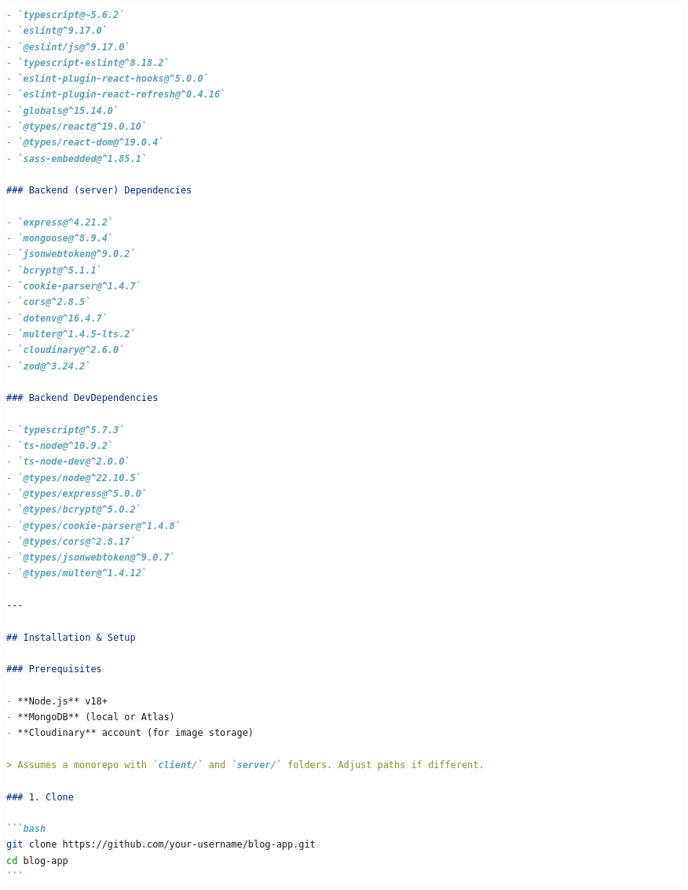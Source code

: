 ````markdown
- `typescript@~5.6.2`
- `eslint@^9.17.0`
- `@eslint/js@^9.17.0`
- `typescript-eslint@^8.18.2`
- `eslint-plugin-react-hooks@^5.0.0`
- `eslint-plugin-react-refresh@^0.4.16`
- `globals@^15.14.0`
- `@types/react@^19.0.10`
- `@types/react-dom@^19.0.4`
- `sass-embedded@^1.85.1`

### Backend (server) Dependencies

- `express@^4.21.2`
- `mongoose@^8.9.4`
- `jsonwebtoken@^9.0.2`
- `bcrypt@^5.1.1`
- `cookie-parser@^1.4.7`
- `cors@^2.8.5`
- `dotenv@^16.4.7`
- `multer@^1.4.5-lts.2`
- `cloudinary@^2.6.0`
- `zod@^3.24.2`

### Backend DevDependencies

- `typescript@^5.7.3`
- `ts-node@^10.9.2`
- `ts-node-dev@^2.0.0`
- `@types/node@^22.10.5`
- `@types/express@^5.0.0`
- `@types/bcrypt@^5.0.2`
- `@types/cookie-parser@^1.4.8`
- `@types/cors@^2.8.17`
- `@types/jsonwebtoken@^9.0.7`
- `@types/multer@^1.4.12`

---

## Installation & Setup

### Prerequisites

- **Node.js** v18+
- **MongoDB** (local or Atlas)
- **Cloudinary** account (for image storage)

> Assumes a monorepo with `client/` and `server/` folders. Adjust paths if different.

### 1. Clone

```bash
git clone https://github.com/your-username/blog-app.git
cd blog-app
```
````
